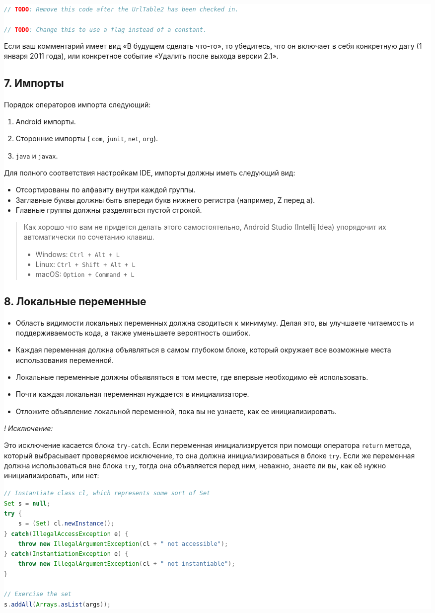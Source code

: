 ```java
// TODO: Remove this code after the UrlTable2 has been checked in.

// TODO: Change this to use a flag instead of a constant.
```

Если ваш комментарий имеет вид «В будущем сделать что-то», то убедитесь, что он включает в себя конкретную дату (1 января 2011 года), или конкретное событие «Удалить после выхода версии 2.1».


## 7. Импорты

Порядок операторов импорта следующий:
1. Android импорты.

2. Сторонние импорты ( `com`, `junit`, `net`, `org`).

3. `java` и `javax`.

Для полного соответствия настройкам IDE, импорты должны иметь следующий вид:
* Отсортированы по алфавиту внутри каждой группы.
* Заглавные буквы должны быть впереди букв нижнего регистра (например, Z перед a).
* Главные группы должны разделяться пустой строкой.

> Как хорошо что вам не придется делать этого самостоятельно, Android Studio (Intellij Idea) упорядочит их автоматически по сочетанию клавиш.
> * Windows: `Ctrl + Alt + L`
> * Linux: `Ctrl + Shift + Alt + L`
> * macOS: `Option + Command + L`

## 8. Локальные переменные 

* Область видимости локальных переменных должна сводиться к минимуму. Делая это, вы улучшаете читаемость и поддерживаемость кода, а также уменьшаете вероятность ошибок.
* Каждая переменная должна объявляться в самом глубоком блоке, который окружает все возможные места использования переменной.

* Локальные переменные должны объявляться в том месте, где впервые необходимо её использовать. 
* Почти каждая локальная переменная нуждается в инициализаторе. 
* Отложите объявление локальной переменной, пока вы не узнаете, как ее инициализировать.

*! Исключение:*

Это исключение касается блока `try-catch`. Если переменная инициализируется при помощи оператора `return` метода, который выбрасывает проверяемое исключение, то она должна инициализироваться в блоке `try`. Если же переменная должна использоваться вне блока `try`, тогда она объявляется перед ним, неважно, знаете ли вы, как её нужно инициализировать, или нет:

```java
// Instantiate class cl, which represents some sort of Set 
Set s = null;
try {
    s = (Set) cl.newInstance();
} catch(IllegalAccessException e) {
    throw new IllegalArgumentException(cl + " not accessible");
} catch(InstantiationException e) {
    throw new IllegalArgumentException(cl + " not instantiable");
}

// Exercise the set 
s.addAll(Arrays.asList(args));
```
